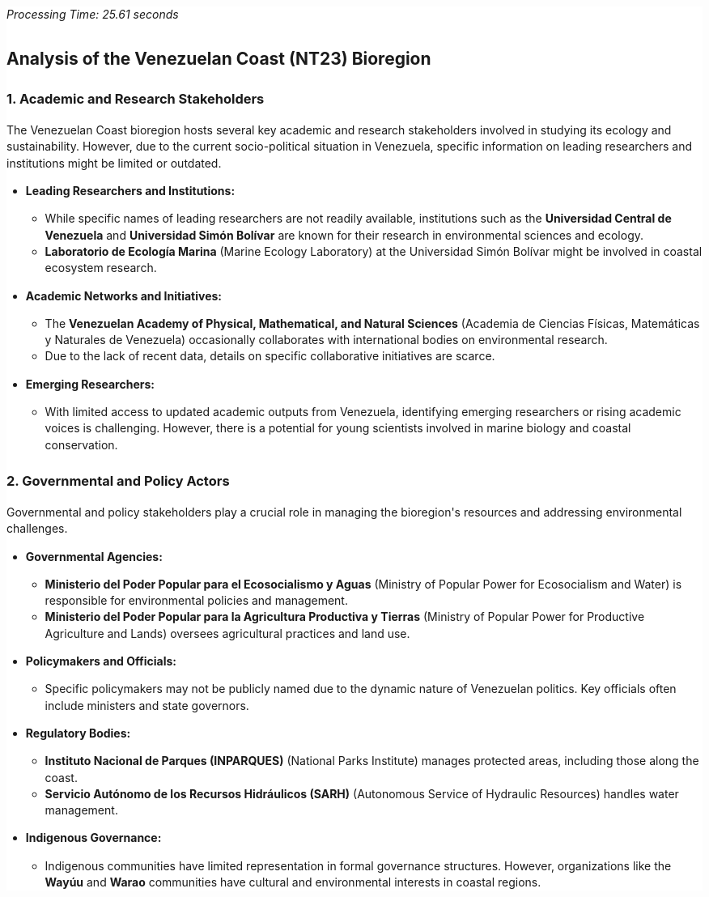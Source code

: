 *Processing Time: 25.61 seconds*

## Analysis of the Venezuelan Coast (NT23) Bioregion

### 1. Academic and Research Stakeholders

The Venezuelan Coast bioregion hosts several key academic and research stakeholders involved in studying its ecology and sustainability. However, due to the current socio-political situation in Venezuela, specific information on leading researchers and institutions might be limited or outdated.

- **Leading Researchers and Institutions:**
  - While specific names of leading researchers are not readily available, institutions such as the **Universidad Central de Venezuela** and **Universidad Simón Bolívar** are known for their research in environmental sciences and ecology.
  - **Laboratorio de Ecología Marina** (Marine Ecology Laboratory) at the Universidad Simón Bolívar might be involved in coastal ecosystem research.

- **Academic Networks and Initiatives:**
  - The **Venezuelan Academy of Physical, Mathematical, and Natural Sciences** (Academia de Ciencias Físicas, Matemáticas y Naturales de Venezuela) occasionally collaborates with international bodies on environmental research.
  - Due to the lack of recent data, details on specific collaborative initiatives are scarce.

- **Emerging Researchers:**
  - With limited access to updated academic outputs from Venezuela, identifying emerging researchers or rising academic voices is challenging. However, there is a potential for young scientists involved in marine biology and coastal conservation.

### 2. Governmental and Policy Actors

Governmental and policy stakeholders play a crucial role in managing the bioregion's resources and addressing environmental challenges.

- **Governmental Agencies:**
  - **Ministerio del Poder Popular para el Ecosocialismo y Aguas** (Ministry of Popular Power for Ecosocialism and Water) is responsible for environmental policies and management.
  - **Ministerio del Poder Popular para la Agricultura Productiva y Tierras** (Ministry of Popular Power for Productive Agriculture and Lands) oversees agricultural practices and land use.

- **Policymakers and Officials:**
  - Specific policymakers may not be publicly named due to the dynamic nature of Venezuelan politics. Key officials often include ministers and state governors.

- **Regulatory Bodies:**
  - **Instituto Nacional de Parques (INPARQUES)** (National Parks Institute) manages protected areas, including those along the coast.
  - **Servicio Autónomo de los Recursos Hidráulicos (SARH)** (Autonomous Service of Hydraulic Resources) handles water management.

- **Indigenous Governance:**
  - Indigenous communities have limited representation in formal governance structures. However, organizations like the **Wayúu** and **Warao** communities have cultural and environmental interests in coastal regions.

